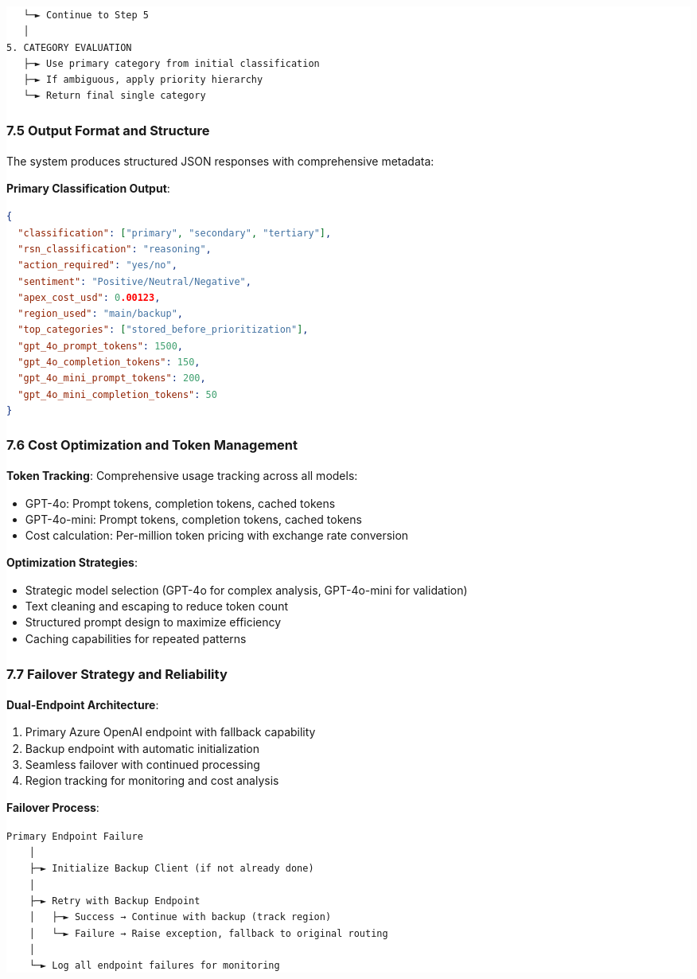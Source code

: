 ```
   └─► Continue to Step 5
   │
5. CATEGORY EVALUATION
   ├─► Use primary category from initial classification
   ├─► If ambiguous, apply priority hierarchy
   └─► Return final single category
```

### 7.5 Output Format and Structure

The system produces structured JSON responses with comprehensive metadata:

**Primary Classification Output**:
```json
{
  "classification": ["primary", "secondary", "tertiary"],
  "rsn_classification": "reasoning",
  "action_required": "yes/no",
  "sentiment": "Positive/Neutral/Negative",
  "apex_cost_usd": 0.00123,
  "region_used": "main/backup",
  "top_categories": ["stored_before_prioritization"],
  "gpt_4o_prompt_tokens": 1500,
  "gpt_4o_completion_tokens": 150,
  "gpt_4o_mini_prompt_tokens": 200,
  "gpt_4o_mini_completion_tokens": 50
}
```

### 7.6 Cost Optimization and Token Management

**Token Tracking**: Comprehensive usage tracking across all models:
- GPT-4o: Prompt tokens, completion tokens, cached tokens
- GPT-4o-mini: Prompt tokens, completion tokens, cached tokens
- Cost calculation: Per-million token pricing with exchange rate conversion

**Optimization Strategies**:
- Strategic model selection (GPT-4o for complex analysis, GPT-4o-mini for validation)
- Text cleaning and escaping to reduce token count
- Structured prompt design to maximize efficiency
- Caching capabilities for repeated patterns

### 7.7 Failover Strategy and Reliability

**Dual-Endpoint Architecture**:
1. Primary Azure OpenAI endpoint with fallback capability
2. Backup endpoint with automatic initialization
3. Seamless failover with continued processing
4. Region tracking for monitoring and cost analysis

**Failover Process**:
```
Primary Endpoint Failure
    │
    ├─► Initialize Backup Client (if not already done)
    │
    ├─► Retry with Backup Endpoint
    │   ├─► Success → Continue with backup (track region)
    │   └─► Failure → Raise exception, fallback to original routing
    │
    └─► Log all endpoint failures for monitoring
```
